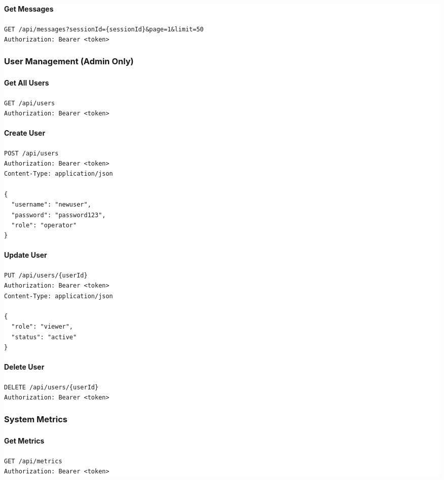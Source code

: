 #### Get Messages
```http
GET /api/messages?sessionId={sessionId}&page=1&limit=50
Authorization: Bearer <token>
```

### User Management (Admin Only)

#### Get All Users
```http
GET /api/users
Authorization: Bearer <token>
```

#### Create User
```http
POST /api/users
Authorization: Bearer <token>
Content-Type: application/json

{
  "username": "newuser",
  "password": "password123",
  "role": "operator"
}
```

#### Update User
```http
PUT /api/users/{userId}
Authorization: Bearer <token>
Content-Type: application/json

{
  "role": "viewer",
  "status": "active"
}
```

#### Delete User
```http
DELETE /api/users/{userId}
Authorization: Bearer <token>
```

### System Metrics

#### Get Metrics
```http
GET /api/metrics
Authorization: Bearer <token>
```
